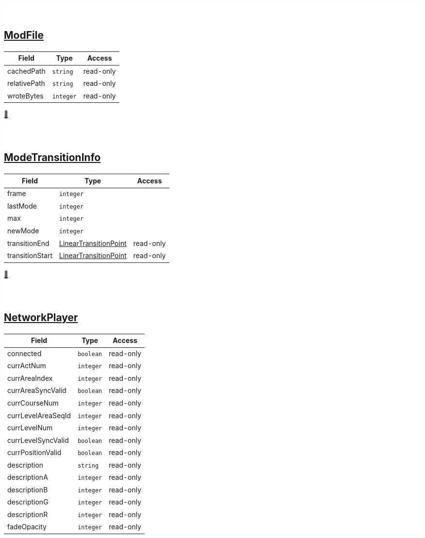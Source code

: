 <br />

## [ModFile](#ModFile)

| Field | Type | Access |
| ----- | ---- | ------ |
| cachedPath | `string` | read-only |
| relativePath | `string` | read-only |
| wroteBytes | `integer` | read-only |

[:arrow_up_small:](#)

<br />

## [ModeTransitionInfo](#ModeTransitionInfo)

| Field | Type | Access |
| ----- | ---- | ------ |
| frame | `integer` |  |
| lastMode | `integer` |  |
| max | `integer` |  |
| newMode | `integer` |  |
| transitionEnd | [LinearTransitionPoint](structs.md#LinearTransitionPoint) | read-only |
| transitionStart | [LinearTransitionPoint](structs.md#LinearTransitionPoint) | read-only |

[:arrow_up_small:](#)

<br />

## [NetworkPlayer](#NetworkPlayer)

| Field | Type | Access |
| ----- | ---- | ------ |
| connected | `boolean` | read-only |
| currActNum | `integer` | read-only |
| currAreaIndex | `integer` | read-only |
| currAreaSyncValid | `boolean` | read-only |
| currCourseNum | `integer` | read-only |
| currLevelAreaSeqId | `integer` | read-only |
| currLevelNum | `integer` | read-only |
| currLevelSyncValid | `boolean` | read-only |
| currPositionValid | `boolean` | read-only |
| description | `string` | read-only |
| descriptionA | `integer` | read-only |
| descriptionB | `integer` | read-only |
| descriptionG | `integer` | read-only |
| descriptionR | `integer` | read-only |
| fadeOpacity | `integer` | read-only |